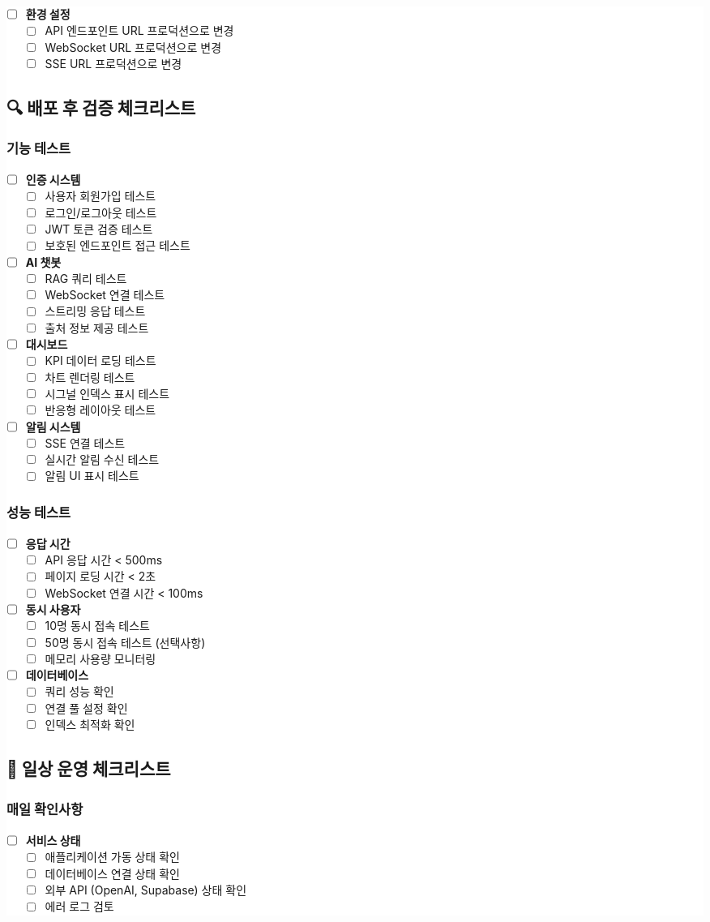 - [ ] **환경 설정**
  - [ ] API 엔드포인트 URL 프로덕션으로 변경
  - [ ] WebSocket URL 프로덕션으로 변경
  - [ ] SSE URL 프로덕션으로 변경

## 🔍 배포 후 검증 체크리스트

### 기능 테스트
- [ ] **인증 시스템**
  - [ ] 사용자 회원가입 테스트
  - [ ] 로그인/로그아웃 테스트
  - [ ] JWT 토큰 검증 테스트
  - [ ] 보호된 엔드포인트 접근 테스트

- [ ] **AI 챗봇**
  - [ ] RAG 쿼리 테스트
  - [ ] WebSocket 연결 테스트
  - [ ] 스트리밍 응답 테스트
  - [ ] 출처 정보 제공 테스트

- [ ] **대시보드**
  - [ ] KPI 데이터 로딩 테스트
  - [ ] 차트 렌더링 테스트
  - [ ] 시그널 인덱스 표시 테스트
  - [ ] 반응형 레이아웃 테스트

- [ ] **알림 시스템**
  - [ ] SSE 연결 테스트
  - [ ] 실시간 알림 수신 테스트
  - [ ] 알림 UI 표시 테스트

### 성능 테스트
- [ ] **응답 시간**
  - [ ] API 응답 시간 < 500ms
  - [ ] 페이지 로딩 시간 < 2초
  - [ ] WebSocket 연결 시간 < 100ms

- [ ] **동시 사용자**
  - [ ] 10명 동시 접속 테스트
  - [ ] 50명 동시 접속 테스트 (선택사항)
  - [ ] 메모리 사용량 모니터링

- [ ] **데이터베이스**
  - [ ] 쿼리 성능 확인
  - [ ] 연결 풀 설정 확인
  - [ ] 인덱스 최적화 확인

## 🔧 일상 운영 체크리스트

### 매일 확인사항
- [ ] **서비스 상태**
  - [ ] 애플리케이션 가동 상태 확인
  - [ ] 데이터베이스 연결 상태 확인
  - [ ] 외부 API (OpenAI, Supabase) 상태 확인
  - [ ] 에러 로그 검토
